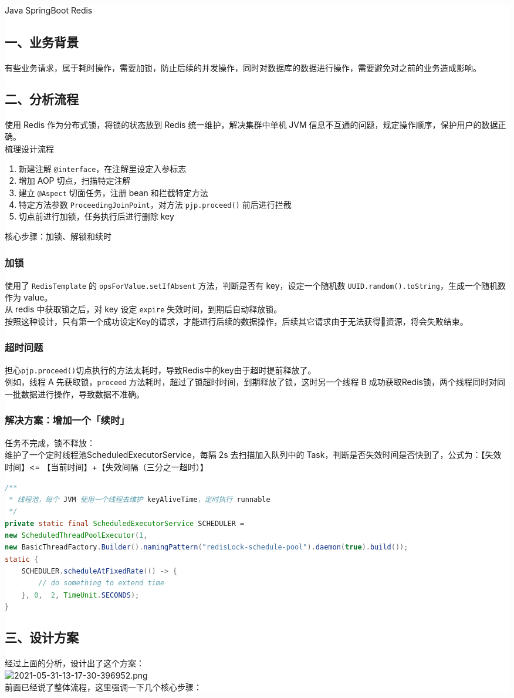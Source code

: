 Java SpringBoot Redis
<a name="HRtoM"></a>
## 一、业务背景
有些业务请求，属于耗时操作，需要加锁，防止后续的并发操作，同时对数据库的数据进行操作，需要避免对之前的业务造成影响。
<a name="H9y6V"></a>
## 二、分析流程
使用 Redis 作为分布式锁，将锁的状态放到 Redis 统一维护，解决集群中单机 JVM 信息不互通的问题，规定操作顺序，保护用户的数据正确。<br />梳理设计流程

1. 新建注解 `@interface`，在注解里设定入参标志
2. 增加 AOP 切点，扫描特定注解
3. 建立 `@Aspect` 切面任务，注册 bean 和拦截特定方法
4. 特定方法参数 `ProceedingJoinPoint`，对方法 `pjp.proceed()` 前后进行拦截
5. 切点前进行加锁，任务执行后进行删除 key

核心步骤：加锁、解锁和续时
<a name="hZSrJ"></a>
### 加锁
使用了 `RedisTemplate` 的 `opsForValue.setIfAbsent` 方法，判断是否有 key，设定一个随机数 `UUID.random().toString`，生成一个随机数作为 value。<br />从 redis 中获取锁之后，对 key 设定 `expire` 失效时间，到期后自动释放锁。<br />按照这种设计，只有第一个成功设定Key的请求，才能进行后续的数据操作，后续其它请求由于无法获得🔐资源，将会失败结束。
<a name="rt3Q8"></a>
### 超时问题
担心`pjp.proceed()`切点执行的方法太耗时，导致Redis中的key由于超时提前释放了。<br />例如，线程 A 先获取锁，`proceed` 方法耗时，超过了锁超时时间，到期释放了锁，这时另一个线程 B 成功获取Redis锁，两个线程同时对同一批数据进行操作，导致数据不准确。
<a name="FzO2P"></a>
### 解决方案：增加一个「续时」
任务不完成，锁不释放：<br />维护了一个定时线程池ScheduledExecutorService，每隔 2s 去扫描加入队列中的 Task，判断是否失效时间是否快到了，公式为：【失效时间】<= 【当前时间】+【失效间隔（三分之一超时）】
```java
/**
 * 线程池，每个 JVM 使用一个线程去维护 keyAliveTime，定时执行 runnable
 */
private static final ScheduledExecutorService SCHEDULER = 
new ScheduledThreadPoolExecutor(1, 
new BasicThreadFactory.Builder().namingPattern("redisLock-schedule-pool").daemon(true).build());
static {
    SCHEDULER.scheduleAtFixedRate(() -> {
        // do something to extend time
    }, 0,  2, TimeUnit.SECONDS);
}
```
<a name="rj6YB"></a>
## 三、设计方案
经过上面的分析，设计出了这个方案：<br />![2021-05-31-13-17-30-396952.png](https://cdn.nlark.com/yuque/0/2021/png/396745/1622438344886-dd3df629-47c5-4e4d-a875-ebd1d36abb05.png#clientId=u82a11bc1-891d-4&from=ui&id=ud11dbb49&originHeight=661&originWidth=1017&originalType=binary&size=143170&status=done&style=shadow&taskId=u71778096-23ca-4e4c-9145-e2334856475)<br />前面已经说了整体流程，这里强调一下几个核心步骤：
